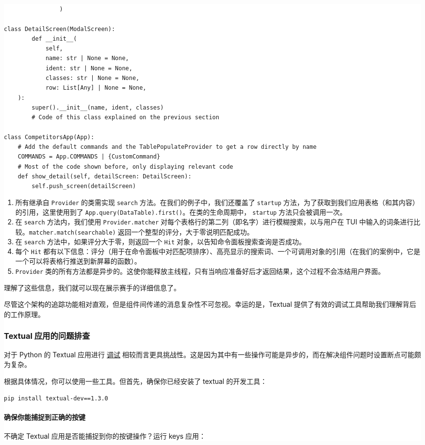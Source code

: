 ```
                )

class DetailScreen(ModalScreen):
        def __init__(
            self,
            name: str | None = None,
            ident: str | None = None,
            classes: str | None = None,
            row: List[Any] | None = None,
    ):
        super().__init__(name, ident, classes)
        # Code of this class explained on the previous section

class CompetitorsApp(App):
    # Add the default commands and the TablePopulateProvider to get a row directly by name
    COMMANDS = App.COMMANDS | {CustomCommand}
    # Most of the code shown before, only displaying relevant code
    def show_detail(self, detailScreen: DetailScreen):
        self.push_screen(detailScreen)

```

1. 所有继承自 `Provider` 的类需实现 `search` 方法。在我们的例子中，我们还覆盖了 `startup` 方法，为了获取到我们应用表格（和其内容）的引用，这里使用到了 `App.query(DataTable).first()`。在类的生命周期中， `startup` 方法只会被调用一次。
2. 在 `search` 方法内，我们使用 `Provider.matcher` 对每个表格行的第二列（即名字）进行模糊搜索，以与用户在 TUI 中输入的词条进行比较。`matcher.match(searchable)` 返回一个整型的评分，大于零说明匹配成功。
3. 在 `search` 方法中，如果评分大于零，则返回一个 `Hit` 对象，以告知命令面板搜索查询是否成功。
4. 每个 `Hit` 都有以下信息：评分（用于在命令面板中对匹配项排序）、高亮显示的搜索词、一个可调用对象的引用（在我们的案例中，它是一个可以将表格行推送到新屏幕的函数）。
5. `Provider` 类的所有方法都是异步的。这使你能释放主线程，只有当响应准备好后才返回结果，这个过程不会冻结用户界面。


理解了这些信息，我们就可以现在展示赛手的详细信息了。


尽管这个架构的追踪功能相对直观，但是组件间传递的消息复杂性不可忽视。幸运的是，Textual 提供了有效的调试工具帮助我们理解背后的工作原理。


### Textual 应用的问题排查


对于 Python 的 Textual 应用进行 [调试](https://github.com/josevnz/tutorials/blob/main/docs/PythonDebugger/README.md) 相较而言更具挑战性。这是因为其中有一些操作可能是异步的，而在解决组件问题时设置断点可能颇为复杂。


根据具体情况，你可以使用一些工具。但首先，确保你已经安装了 textual 的开发工具：



```
pip install textual-dev==1.3.0

```

#### 确保你能捕捉到正确的按键


不确定 Textual 应用是否能捕捉到你的按键操作？运行 keys 应用：

